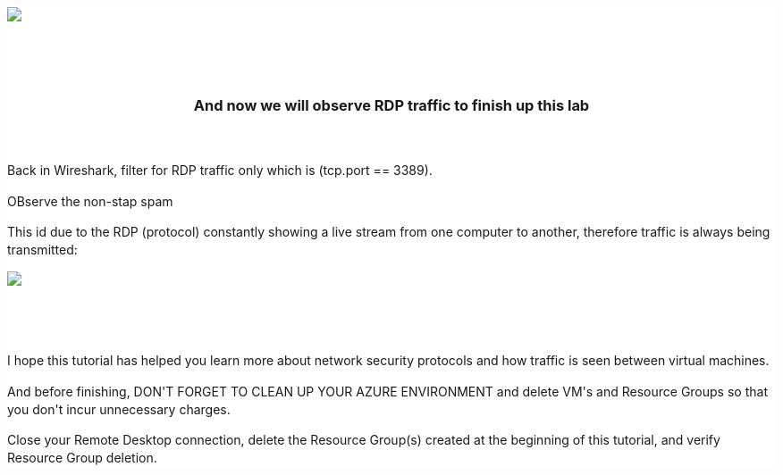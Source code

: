   <img src="https://github.com/ethansevilla/Azure-Network-Protocols-and-WireShark-/assets/170621372/268b974b-b67e-491b-a47b-5f9ee84ea7b5"/>
</p>
<br />
<br />
<h3 align="center">
  And now we will observe RDP traffic to finish up this lab
</h3>
<br />
<p>
  Back in Wireshark, filter for RDP traffic only which is (tcp.port == 3389).
</p>
<p>
  OBserve the non-stap spam 
</p>
<p>
  This id due to the RDP (protocol) constantly showing a live stream from one computer to another, therefore traffic is always being transmitted:
</p>
<p>
  <img src="https://github.com/ethansevilla/Azure-Network-Protocols-and-WireShark-/assets/170621372/86e26f64-5cf5-4786-9b34-79d3f5f28685"/>
</p>
<br />
<br />
<p>
  I hope this tutorial has helped you learn more about network security protocols and how traffic is seen between virtual machines.
</p>
<p>
  And before finishing, DON'T FORGET TO CLEAN UP YOUR AZURE ENVIRONMENT and delete VM's and Resource Groups so that you don't incur unnecessary charges.
</p>
<p>
  Close your Remote Desktop connection, delete the Resource Group(s) created at the beginning of this tutorial, and verify Resource Group deletion.
</p>
